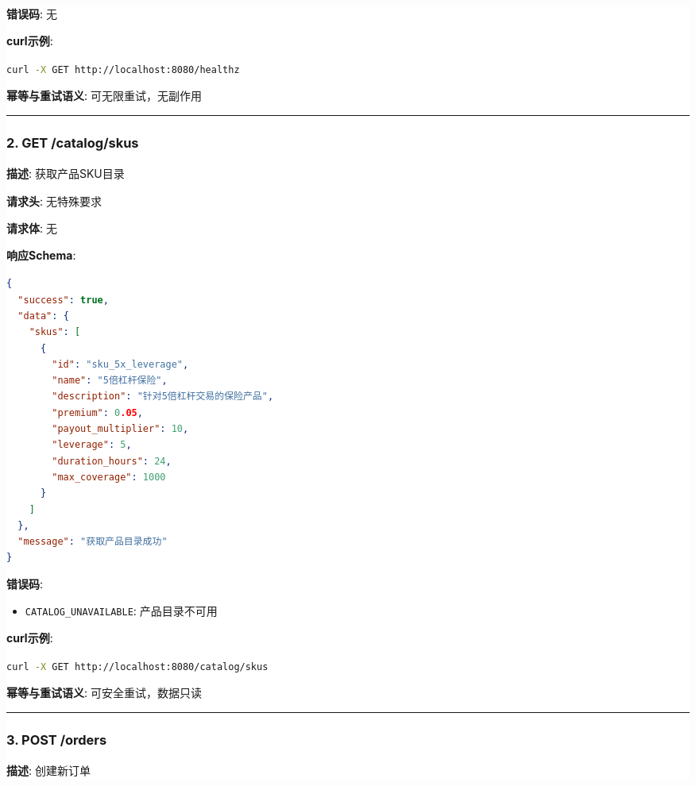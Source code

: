 **错误码**: 无

**curl示例**:
```bash
curl -X GET http://localhost:8080/healthz
```

**幂等与重试语义**: 可无限重试，无副作用

---

### 2. GET /catalog/skus

**描述**: 获取产品SKU目录

**请求头**: 无特殊要求

**请求体**: 无

**响应Schema**:
```json
{
  "success": true,
  "data": {
    "skus": [
      {
        "id": "sku_5x_leverage",
        "name": "5倍杠杆保险",
        "description": "针对5倍杠杆交易的保险产品",
        "premium": 0.05,
        "payout_multiplier": 10,
        "leverage": 5,
        "duration_hours": 24,
        "max_coverage": 1000
      }
    ]
  },
  "message": "获取产品目录成功"
}
```

**错误码**:
- `CATALOG_UNAVAILABLE`: 产品目录不可用

**curl示例**:
```bash
curl -X GET http://localhost:8080/catalog/skus
```

**幂等与重试语义**: 可安全重试，数据只读

---

### 3. POST /orders

**描述**: 创建新订单

